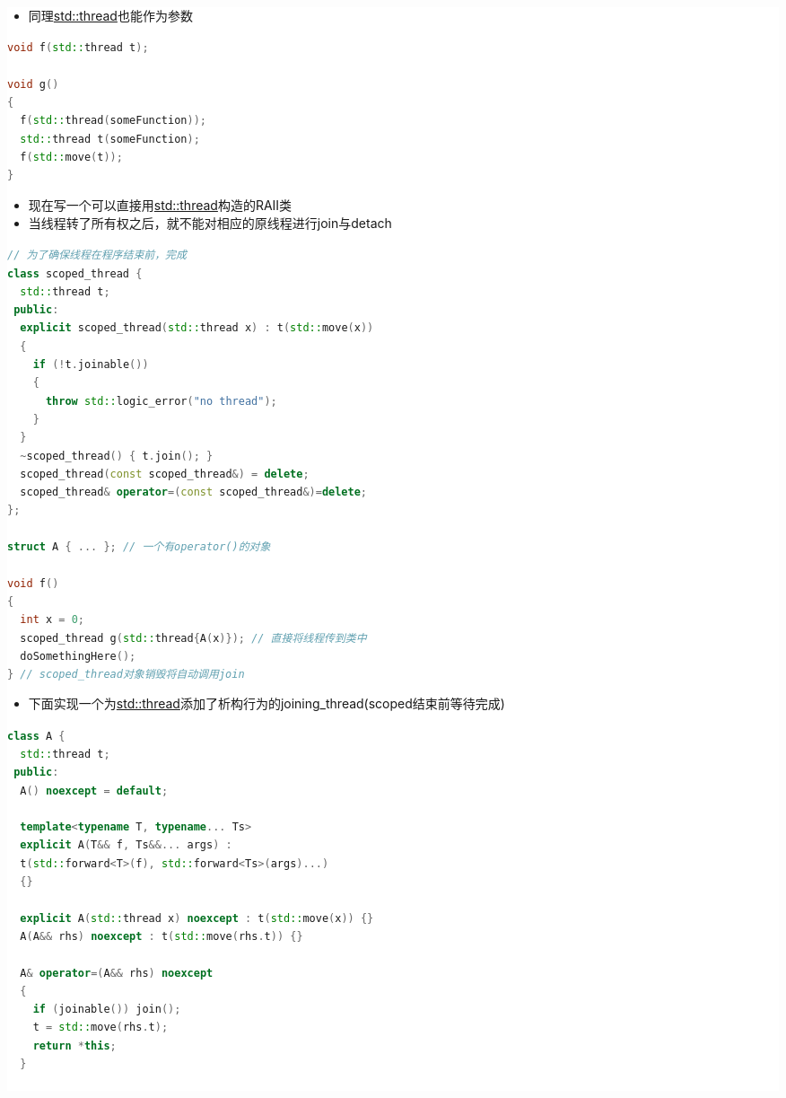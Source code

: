 * 同理[std::thread](https://en.cppreference.com/w/cpp/thread/thread)也能作为参数

```cpp
void f(std::thread t);

void g()
{
  f(std::thread(someFunction));
  std::thread t(someFunction);
  f(std::move(t));
}
```

* 现在写一个可以直接用[std::thread](https://en.cppreference.com/w/cpp/thread/thread)构造的RAII类
* 当线程转了所有权之后，就不能对相应的原线程进行join与detach
```cpp
// 为了确保线程在程序结束前，完成
class scoped_thread {
  std::thread t;
 public:
  explicit scoped_thread(std::thread x) : t(std::move(x))
  {
    if (!t.joinable())
    {
      throw std::logic_error("no thread");
    }
  }
  ~scoped_thread() { t.join(); }
  scoped_thread(const scoped_thread&) = delete;
  scoped_thread& operator=(const scoped_thread&)=delete;
};

struct A { ... }; // 一个有operator()的对象

void f()
{
  int x = 0;
  scoped_thread g(std::thread{A(x)}); // 直接将线程传到类中
  doSomethingHere();
} // scoped_thread对象销毁将自动调用join
```

* 下面实现一个为[std::thread](https://en.cppreference.com/w/cpp/thread/thread)添加了析构行为的joining_thread(scoped结束前等待完成)

```cpp
class A {
  std::thread t;
 public:
  A() noexcept = default;
  
  template<typename T, typename... Ts>
  explicit A(T&& f, Ts&&... args) :
  t(std::forward<T>(f), std::forward<Ts>(args)...)
  {}
  
  explicit A(std::thread x) noexcept : t(std::move(x)) {}
  A(A&& rhs) noexcept : t(std::move(rhs.t)) {}
  
  A& operator=(A&& rhs) noexcept
  {
    if (joinable()) join();
    t = std::move(rhs.t);
    return *this;
  }
  
```